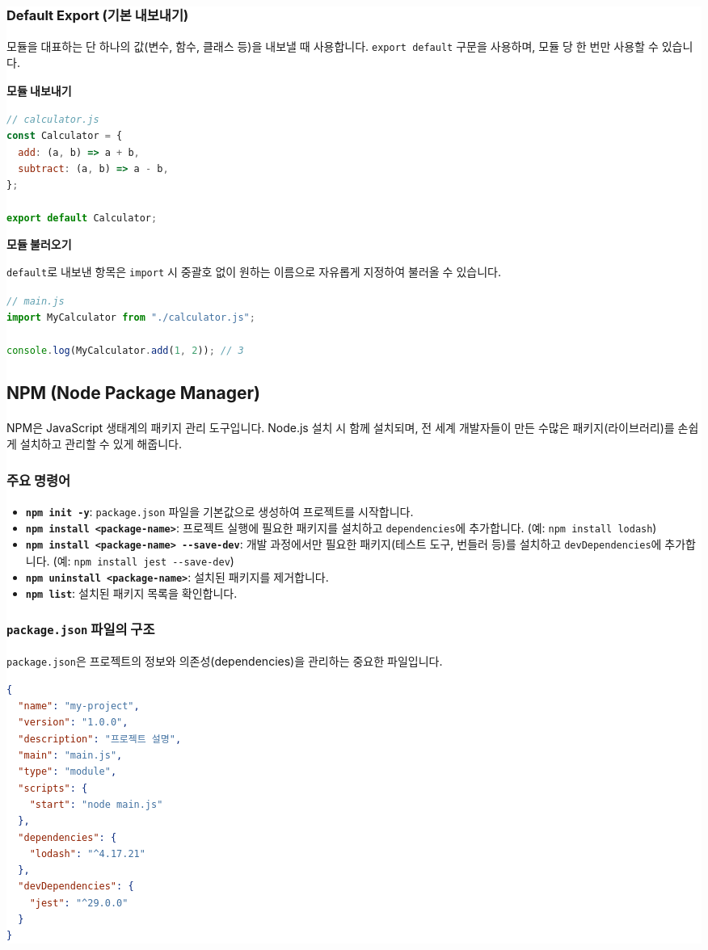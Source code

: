 ### Default Export (기본 내보내기)

모듈을 대표하는 단 하나의 값(변수, 함수, 클래스 등)을 내보낼 때 사용합니다. `export default` 구문을 사용하며, 모듈 당 한 번만 사용할 수 있습니다.

**모듈 내보내기**

```javascript
// calculator.js
const Calculator = {
  add: (a, b) => a + b,
  subtract: (a, b) => a - b,
};

export default Calculator;
```

**모듈 불러오기**

`default`로 내보낸 항목은 `import` 시 중괄호 없이 원하는 이름으로 자유롭게 지정하여 불러올 수 있습니다.

```javascript
// main.js
import MyCalculator from "./calculator.js";

console.log(MyCalculator.add(1, 2)); // 3
```

## NPM (Node Package Manager)

NPM은 JavaScript 생태계의 패키지 관리 도구입니다. Node.js 설치 시 함께 설치되며, 전 세계 개발자들이 만든 수많은 패키지(라이브러리)를 손쉽게 설치하고 관리할 수 있게 해줍니다.

### 주요 명령어

- **`npm init -y`**: `package.json` 파일을 기본값으로 생성하여 프로젝트를 시작합니다.
- **`npm install <package-name>`**: 프로젝트 실행에 필요한 패키지를 설치하고 `dependencies`에 추가합니다. (예: `npm install lodash`)
- **`npm install <package-name> --save-dev`**: 개발 과정에서만 필요한 패키지(테스트 도구, 번들러 등)를 설치하고 `devDependencies`에 추가합니다. (예: `npm install jest --save-dev`)
- **`npm uninstall <package-name>`**: 설치된 패키지를 제거합니다.
- **`npm list`**: 설치된 패키지 목록을 확인합니다.

### `package.json` 파일의 구조

`package.json`은 프로젝트의 정보와 의존성(dependencies)을 관리하는 중요한 파일입니다.

```json
{
  "name": "my-project",
  "version": "1.0.0",
  "description": "프로젝트 설명",
  "main": "main.js",
  "type": "module",
  "scripts": {
    "start": "node main.js"
  },
  "dependencies": {
    "lodash": "^4.17.21"
  },
  "devDependencies": {
    "jest": "^29.0.0"
  }
}
```
